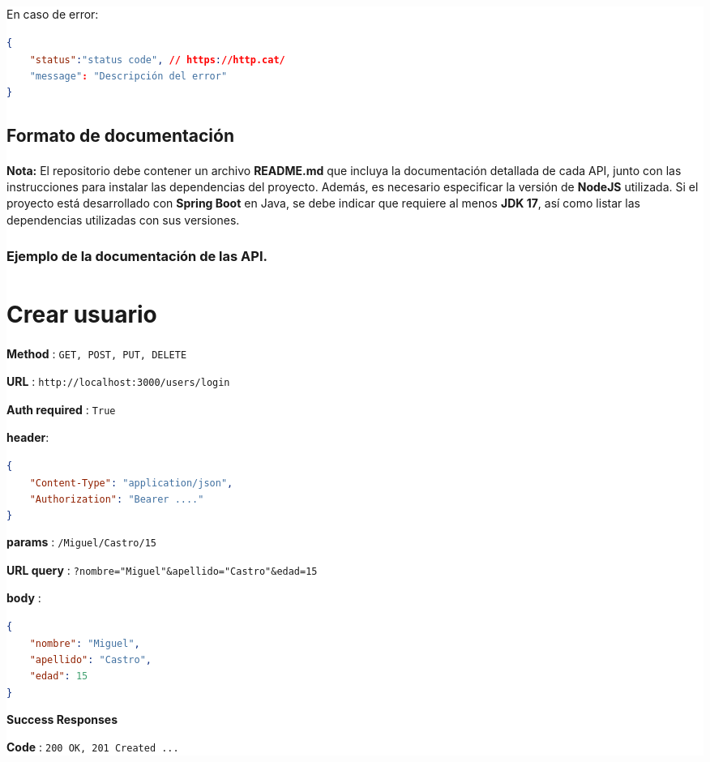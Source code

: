 En caso de error:

```json
{
    "status":"status code", // https://http.cat/
    "message": "Descripción del error"
}
```



## Formato de documentación

**Nota:** El repositorio debe contener un archivo **README.md** que incluya la documentación detallada de cada API, junto con las instrucciones para instalar las dependencias del proyecto. Además, es necesario especificar la versión de **NodeJS** utilizada. Si el proyecto está desarrollado con **Spring Boot** en Java, se debe indicar que requiere al menos **JDK 17**, así como listar las dependencias utilizadas con sus versiones.



### Ejemplo de la documentación de las API.

# Crear usuario

**Method** : `GET, POST, PUT, DELETE`

**URL** : `http://localhost:3000/users/login`

**Auth required** : `True`

**header**: 

```json
{
    "Content-Type": "application/json",
    "Authorization": "Bearer ...."
}
```

**params** : `/Miguel/Castro/15` 

**URL query** : `?nombre="Miguel"&apellido="Castro"&edad=15 `

**body** : 

```json
{
    "nombre": "Miguel",
    "apellido": "Castro",
    "edad": 15
}
```

**Success Responses**

**Code** : `200 OK, 201 Created ...  `
